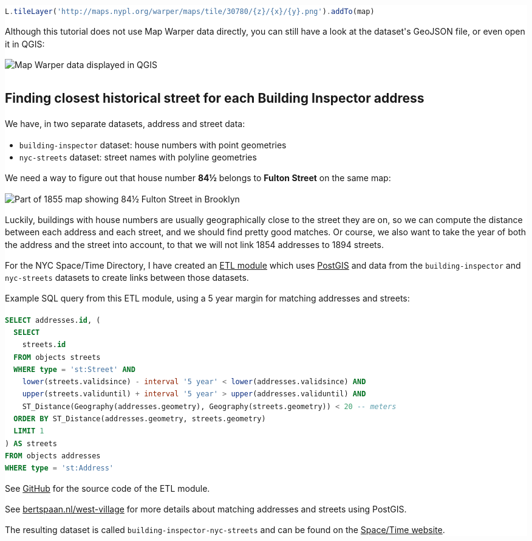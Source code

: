 ```js
L.tileLayer('http://maps.nypl.org/warper/maps/tile/30780/{z}/{x}/{y}.png').addTo(map)
```

Although this tutorial does not use Map Warper data directly, you can still have a look at the dataset's GeoJSON file, or even open it in QGIS:

![Map Warper data displayed in QGIS](images/qgis-mapwarper.png)

## Finding closest historical street for each Building Inspector address

We have, in two separate datasets, address and street data:

- `building-inspector` dataset: house numbers with point geometries
- `nyc-streets` dataset: street names with polyline geometries

We need a way to figure out that house number __84½__ belongs to __Fulton Street__ on the same map:

![Part of 1855 map showing 84½ Fulton Street in Brooklyn](images/84½-fulton.jpg)

Luckily, buildings with house numbers are usually geographically close to the street they are on, so we can compute the distance between each address and each street, and we should find pretty good matches. Or course, we also want to take the year of both the address and the street into account, to that we will not link 1854 addresses to 1894 streets.

For the NYC Space/Time Directory, I have created an [ETL module](https://github.com/nypl-spacetime/etl-building-inspector-nyc-streets
) which uses [PostGIS](http://www.postgis.net/) and data from the `building-inspector` and `nyc-streets` datasets to create links between those datasets.

Example SQL query from this ETL module, using a 5 year margin for matching addresses and streets:

```sql
SELECT addresses.id, (
  SELECT
    streets.id
  FROM objects streets
  WHERE type = 'st:Street' AND
    lower(streets.validsince) - interval '5 year' < lower(addresses.validsince) AND
    upper(streets.validuntil) + interval '5 year' > upper(addresses.validuntil) AND
    ST_Distance(Geography(addresses.geometry), Geography(streets.geometry)) < 20 -- meters
  ORDER BY ST_Distance(addresses.geometry, streets.geometry)
  LIMIT 1
) AS streets
FROM objects addresses
WHERE type = 'st:Address'
```

See [GitHub](https://github.com/nypl-spacetime/etl-building-inspector-nyc-streets) for the source code of the ETL module.

See [bertspaan.nl/west-village](http://bertspaan.nl/west-village) for more details about matching addresses and streets using PostGIS.

The resulting dataset is called `building-inspector-nyc-streets` and can be found on the [Space/Time website](http://spacetime.nypl.org/#data-building-inspector-nyc-streets).
